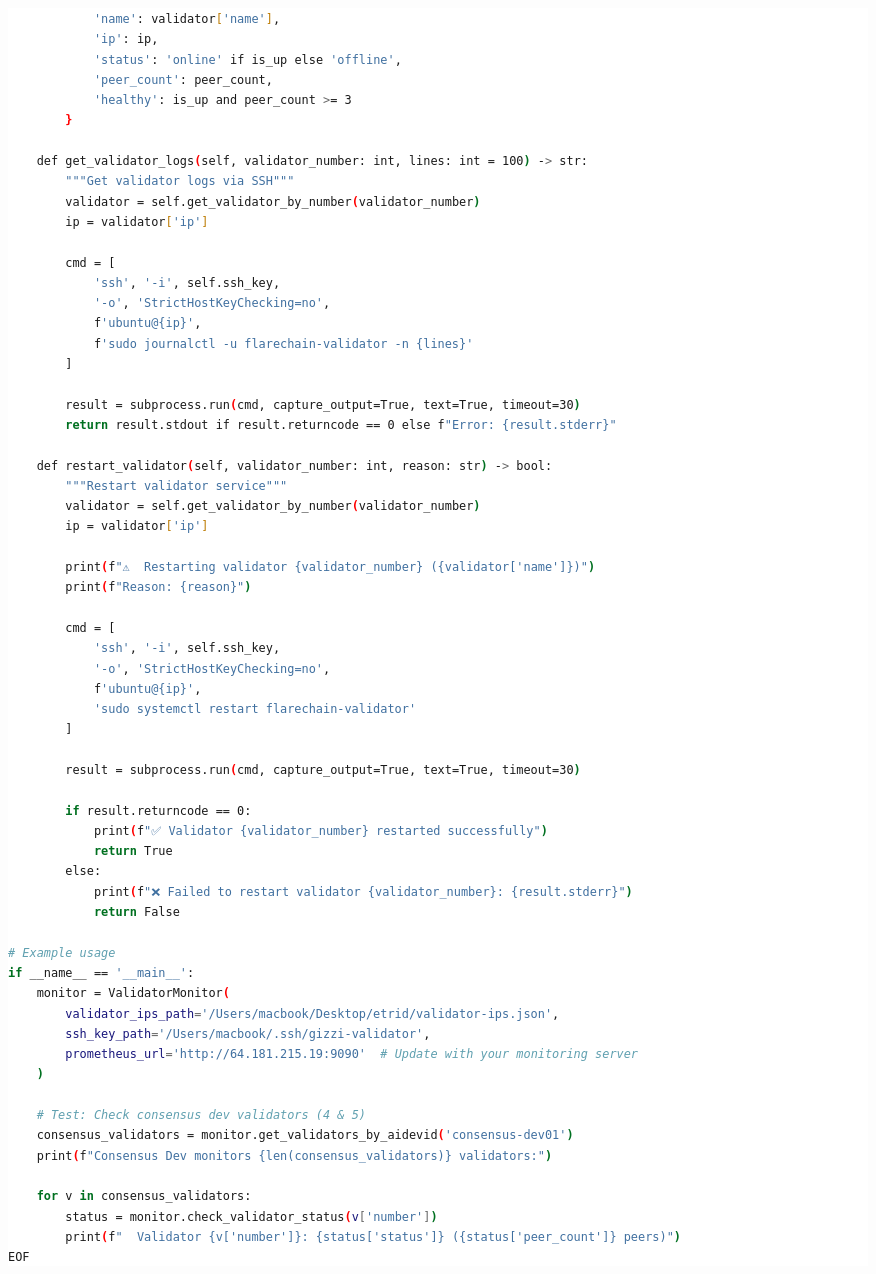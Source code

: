 ```bash
            'name': validator['name'],
            'ip': ip,
            'status': 'online' if is_up else 'offline',
            'peer_count': peer_count,
            'healthy': is_up and peer_count >= 3
        }

    def get_validator_logs(self, validator_number: int, lines: int = 100) -> str:
        """Get validator logs via SSH"""
        validator = self.get_validator_by_number(validator_number)
        ip = validator['ip']

        cmd = [
            'ssh', '-i', self.ssh_key,
            '-o', 'StrictHostKeyChecking=no',
            f'ubuntu@{ip}',
            f'sudo journalctl -u flarechain-validator -n {lines}'
        ]

        result = subprocess.run(cmd, capture_output=True, text=True, timeout=30)
        return result.stdout if result.returncode == 0 else f"Error: {result.stderr}"

    def restart_validator(self, validator_number: int, reason: str) -> bool:
        """Restart validator service"""
        validator = self.get_validator_by_number(validator_number)
        ip = validator['ip']

        print(f"⚠️  Restarting validator {validator_number} ({validator['name']})")
        print(f"Reason: {reason}")

        cmd = [
            'ssh', '-i', self.ssh_key,
            '-o', 'StrictHostKeyChecking=no',
            f'ubuntu@{ip}',
            'sudo systemctl restart flarechain-validator'
        ]

        result = subprocess.run(cmd, capture_output=True, text=True, timeout=30)

        if result.returncode == 0:
            print(f"✅ Validator {validator_number} restarted successfully")
            return True
        else:
            print(f"❌ Failed to restart validator {validator_number}: {result.stderr}")
            return False

# Example usage
if __name__ == '__main__':
    monitor = ValidatorMonitor(
        validator_ips_path='/Users/macbook/Desktop/etrid/validator-ips.json',
        ssh_key_path='/Users/macbook/.ssh/gizzi-validator',
        prometheus_url='http://64.181.215.19:9090'  # Update with your monitoring server
    )

    # Test: Check consensus dev validators (4 & 5)
    consensus_validators = monitor.get_validators_by_aidevid('consensus-dev01')
    print(f"Consensus Dev monitors {len(consensus_validators)} validators:")

    for v in consensus_validators:
        status = monitor.check_validator_status(v['number'])
        print(f"  Validator {v['number']}: {status['status']} ({status['peer_count']} peers)")
EOF

```